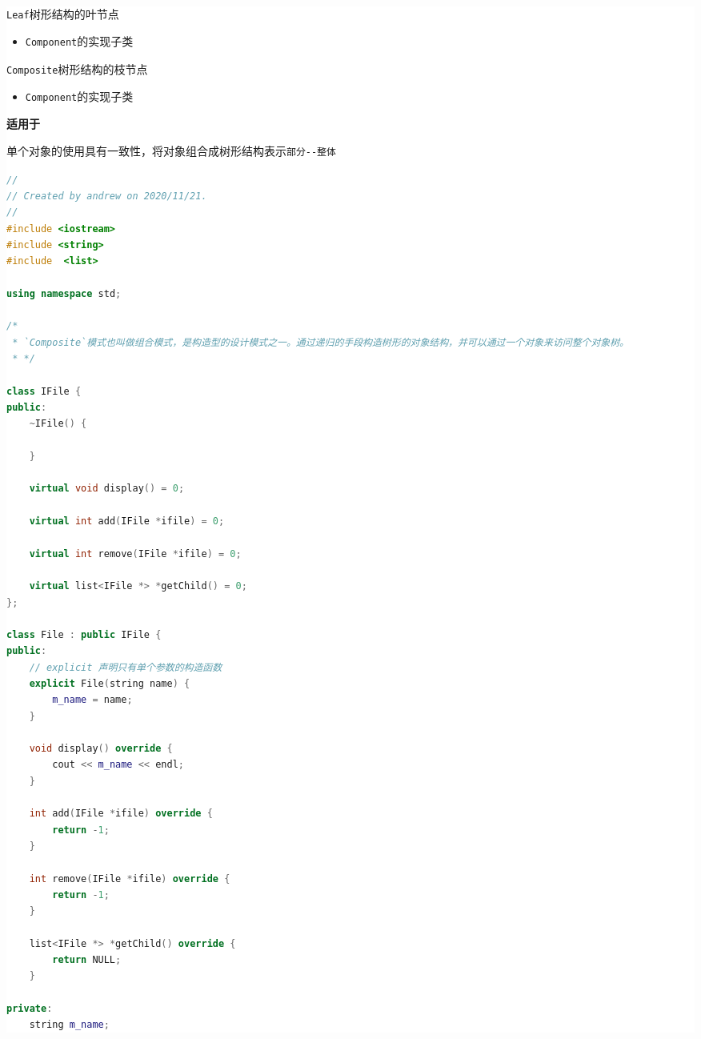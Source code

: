 `Leaf`树形结构的叶节点

- `Component`的实现子类

`Composite`树形结构的枝节点

- `Component`的实现子类

**适用于**

​	单个对象的使用具有一致性，将对象组合成树形结构表示`部分--整体`

```cpp
//
// Created by andrew on 2020/11/21.
//
#include <iostream>
#include <string>
#include  <list>

using namespace std;

/*
 * `Composite`模式也叫做组合模式，是构造型的设计模式之一。通过递归的手段构造树形的对象结构，并可以通过一个对象来访问整个对象树。
 * */

class IFile {
public:
    ~IFile() {

    }

    virtual void display() = 0;

    virtual int add(IFile *ifile) = 0;

    virtual int remove(IFile *ifile) = 0;

    virtual list<IFile *> *getChild() = 0;
};

class File : public IFile {
public:
    // explicit 声明只有单个参数的构造函数
    explicit File(string name) {
        m_name = name;
    }

    void display() override {
        cout << m_name << endl;
    }

    int add(IFile *ifile) override {
        return -1;
    }

    int remove(IFile *ifile) override {
        return -1;
    }

    list<IFile *> *getChild() override {
        return NULL;
    }

private:
    string m_name;
```